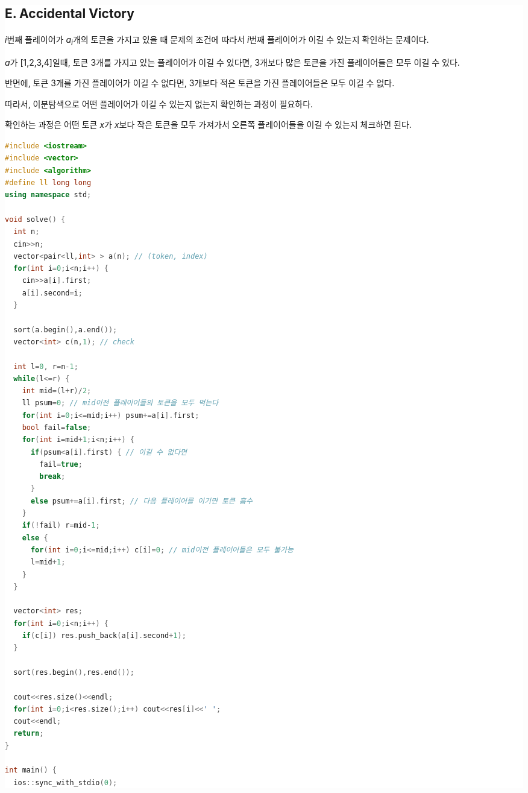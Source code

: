 ## E. Accidental Victory

$i$번째 플레이어가 $a_i$개의 토큰을 가지고 있을 때 문제의 조건에 따라서 $i$번째 플레이어가 이길 수 있는지 확인하는 문제이다.

$a$가 [1,2,3,4]일때, 토큰 3개를 가지고 있는 플레이어가 이길 수 있다면, 3개보다 많은 토큰을 가진 플레이어들은 모두 이길 수 있다.

반면에, 토큰 3개를 가진 플레이어가 이길 수 없다면, 3개보다 적은 토큰을 가진 플레이어들은 모두 이길 수 없다.

따라서, 이분탐색으로 어떤 플레이어가 이길 수 있는지 없는지 확인하는 과정이 필요하다.

확인하는 과정은 어떤 토큰 $x$가 $x$보다 작은 토큰을 모두 가져가서 오른쪽 플레이어들을 이길 수 있는지 체크하면 된다.
```cpp
#include <iostream>
#include <vector>
#include <algorithm>
#define ll long long
using namespace std;

void solve() {
  int n;
  cin>>n;
  vector<pair<ll,int> > a(n); // (token, index)
  for(int i=0;i<n;i++) {
    cin>>a[i].first;
    a[i].second=i;
  }

  sort(a.begin(),a.end());
  vector<int> c(n,1); // check

  int l=0, r=n-1;
  while(l<=r) {
    int mid=(l+r)/2;
    ll psum=0; // mid이전 플레이어들의 토큰을 모두 먹는다
    for(int i=0;i<=mid;i++) psum+=a[i].first;
    bool fail=false;
    for(int i=mid+1;i<n;i++) {
      if(psum<a[i].first) { // 이길 수 없다면
        fail=true;
        break;
      }
      else psum+=a[i].first; // 다음 플레이어를 이기면 토큰 흡수
    }
    if(!fail) r=mid-1;
    else {
      for(int i=0;i<=mid;i++) c[i]=0; // mid이전 플레이어들은 모두 불가능
      l=mid+1;
    }
  }

  vector<int> res;
  for(int i=0;i<n;i++) {
    if(c[i]) res.push_back(a[i].second+1);
  }

  sort(res.begin(),res.end());

  cout<<res.size()<<endl;
  for(int i=0;i<res.size();i++) cout<<res[i]<<' ';
  cout<<endl;
  return;
}

int main() {
  ios::sync_with_stdio(0);
```